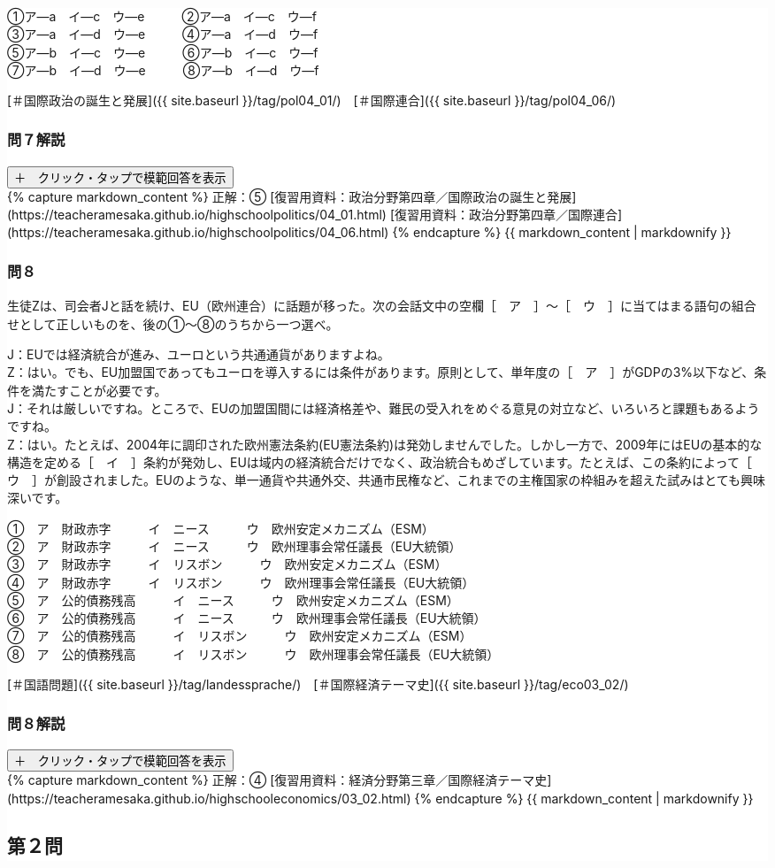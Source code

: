①ア―a　イ―c　ウ―e　　　②ア―a　イ―c　ウ―f  
③ア―a　イ―d　ウ―e　　　④ア―a　イ―d　ウ―f  
⑤ア―b　イ―c　ウ―e　　　⑥ア―b　イ―c　ウ―f  
⑦ア―b　イ―d　ウ―e　　　⑧ア―b　イ―d　ウ―f  
  
[＃国際政治の誕生と発展]({{ site.baseurl }}/tag/pol04_01/)　[＃国際連合]({{ site.baseurl }}/tag/pol04_06/)  
  
### 問７解説  
<div class="collapsible">
  <button class="collapsible-button">＋　クリック・タップで模範回答を表示</button>
  <div class="collapsible-content">
    {% capture markdown_content %}
正解：⑤  
[復習用資料：政治分野第四章／国際政治の誕生と発展](https://teacheramesaka.github.io/highschoolpolitics/04_01.html)  
[復習用資料：政治分野第四章／国際連合](https://teacheramesaka.github.io/highschoolpolitics/04_06.html)  
    {% endcapture %}
    {{ markdown_content | markdownify }}
  </div>
</div>
  
### 問８
生徒Zは、司会者Jと話を続け、EU（欧州連合）に話題が移った。次の会話文中の空欄［　ア　］～［　ウ　］に当てはまる語句の組合せとして正しいものを、後の①～⑧のうちから一つ選べ。  
  
J：EUでは経済統合が進み、ユーロという共通通貨がありますよね。  
Z：はい。でも、EU加盟国であってもユーロを導入するには条件があります。原則として、単年度の［　ア　］がGDPの3%以下など、条件を満たすことが必要です。  
J：それは厳しいですね。ところで、EUの加盟国間には経済格差や、難民の受入れをめぐる意見の対立など、いろいろと課題もあるようですね。  
Z：はい。たとえば、2004年に調印された欧州憲法条約(EU憲法条約)は発効しませんでした。しかし一方で、2009年にはEUの基本的な構造を定める［　イ　］条約が発効し、EUは域内の経済統合だけでなく、政治統合もめざしています。たとえば、この条約によって［　ウ　］が創設されました。EUのような、単一通貨や共通外交、共通市民権など、これまでの主権国家の枠組みを超えた試みはとても興味深いです。  
  
①　ア　財政赤字　　　イ　ニース　　　ウ　欧州安定メカニズム（ESM）  
②　ア　財政赤字　　　イ　ニース　　　ウ　欧州理事会常任議長（EU大統領）  
③　ア　財政赤字　　　イ　リスボン　　　ウ　欧州安定メカニズム（ESM）  
④　ア　財政赤字　　　イ　リスボン　　　ウ　欧州理事会常任議長（EU大統領）  
⑤　ア　公的債務残高　　　イ　ニース　　　ウ　欧州安定メカニズム（ESM）  
⑥　ア　公的債務残高　　　イ　ニース　　　ウ　欧州理事会常任議長（EU大統領）  
⑦　ア　公的債務残高　　　イ　リスボン　　　ウ　欧州安定メカニズム（ESM）  
⑧　ア　公的債務残高　　　イ　リスボン　　　ウ　欧州理事会常任議長（EU大統領）  
  
[＃国語問題]({{ site.baseurl }}/tag/landessprache/)　[＃国際経済テーマ史]({{ site.baseurl }}/tag/eco03_02/)  
  
### 問８解説  
<div class="collapsible">
  <button class="collapsible-button">＋　クリック・タップで模範回答を表示</button>
  <div class="collapsible-content">
    {% capture markdown_content %}
正解：④  
[復習用資料：経済分野第三章／国際経済テーマ史](https://teacheramesaka.github.io/highschooleconomics/03_02.html)  
    {% endcapture %}
    {{ markdown_content | markdownify }}
  </div>
</div>
  
## 第２問  
  